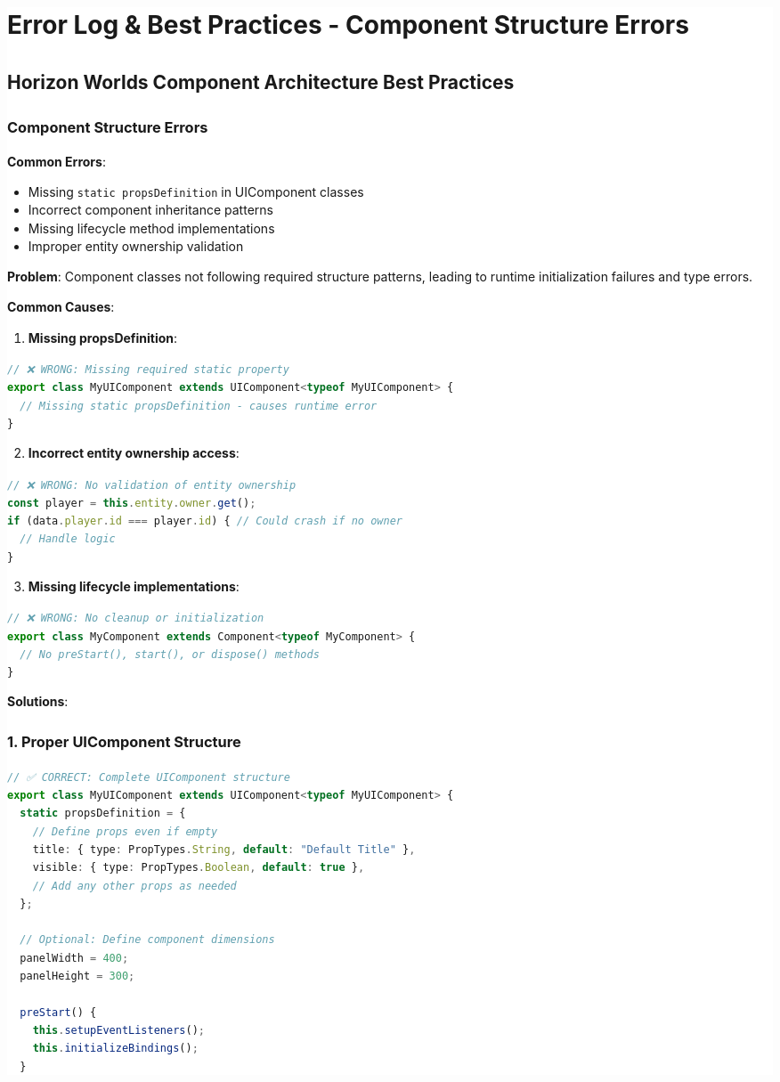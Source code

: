 # Error Log & Best Practices - Component Structure Errors

## Horizon Worlds Component Architecture Best Practices

### Component Structure Errors

**Common Errors**:
- Missing `static propsDefinition` in UIComponent classes
- Incorrect component inheritance patterns
- Missing lifecycle method implementations
- Improper entity ownership validation

**Problem**:
Component classes not following required structure patterns, leading to runtime initialization failures and type errors.

**Common Causes**:

1. **Missing propsDefinition**:
```typescript
// ❌ WRONG: Missing required static property
export class MyUIComponent extends UIComponent<typeof MyUIComponent> {
  // Missing static propsDefinition - causes runtime error
}
```

2. **Incorrect entity ownership access**:
```typescript
// ❌ WRONG: No validation of entity ownership
const player = this.entity.owner.get();
if (data.player.id === player.id) { // Could crash if no owner
  // Handle logic
}
```

3. **Missing lifecycle implementations**:
```typescript
// ❌ WRONG: No cleanup or initialization
export class MyComponent extends Component<typeof MyComponent> {
  // No preStart(), start(), or dispose() methods
}
```

**Solutions**:

### 1. Proper UIComponent Structure
```typescript
// ✅ CORRECT: Complete UIComponent structure
export class MyUIComponent extends UIComponent<typeof MyUIComponent> {
  static propsDefinition = {
    // Define props even if empty
    title: { type: PropTypes.String, default: "Default Title" },
    visible: { type: PropTypes.Boolean, default: true },
    // Add any other props as needed
  };

  // Optional: Define component dimensions
  panelWidth = 400;
  panelHeight = 300;

  preStart() {
    this.setupEventListeners();
    this.initializeBindings();
  }

```